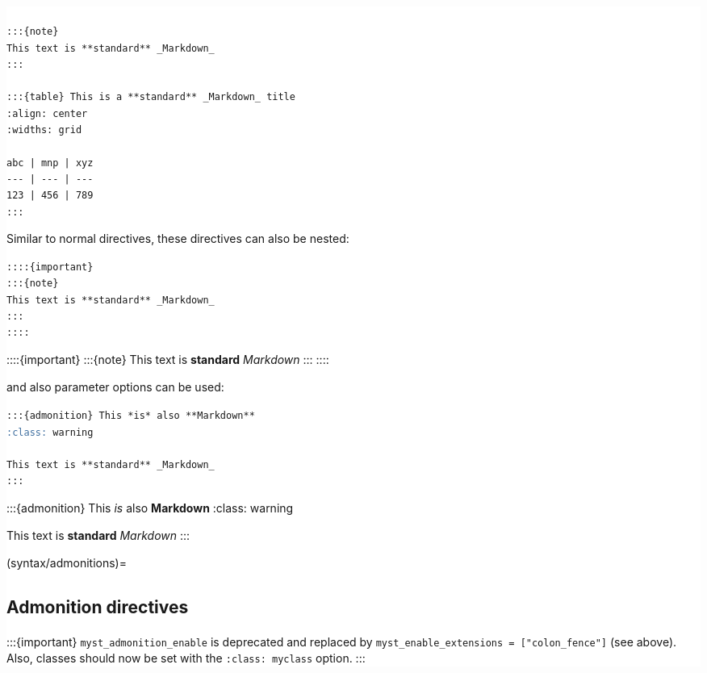 
````{tabbed} Rendered Output

:::{note}
This text is **standard** _Markdown_
:::

:::{table} This is a **standard** _Markdown_ title
:align: center
:widths: grid

abc | mnp | xyz
--- | --- | ---
123 | 456 | 789
:::

````

Similar to normal directives, these directives can also be nested:

```md
::::{important}
:::{note}
This text is **standard** _Markdown_
:::
::::
```

::::{important}
:::{note}
This text is **standard** _Markdown_
:::
::::

and also parameter options can be used:

```md
:::{admonition} This *is* also **Markdown**
:class: warning

This text is **standard** _Markdown_
:::
```

:::{admonition} This *is* also **Markdown**
:class: warning

This text is **standard** _Markdown_
:::

(syntax/admonitions)=

## Admonition directives

:::{important}
`myst_admonition_enable` is deprecated and replaced by `myst_enable_extensions = ["colon_fence"]` (see above).
Also, classes should now be set with the `:class: myclass` option.
:::
